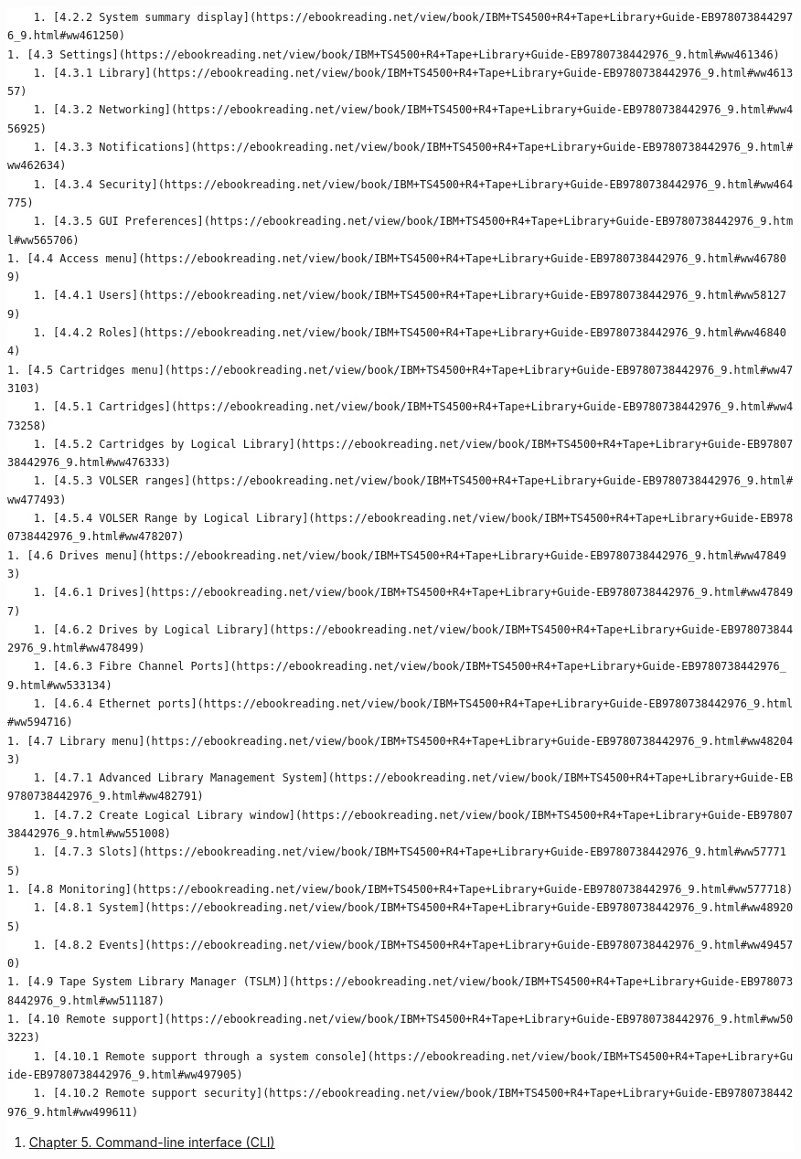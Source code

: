         1. [4.2.2 System summary display](https://ebookreading.net/view/book/IBM+TS4500+R4+Tape+Library+Guide-EB9780738442976_9.html#ww461250)
    1. [4.3 Settings](https://ebookreading.net/view/book/IBM+TS4500+R4+Tape+Library+Guide-EB9780738442976_9.html#ww461346)
        1. [4.3.1 Library](https://ebookreading.net/view/book/IBM+TS4500+R4+Tape+Library+Guide-EB9780738442976_9.html#ww461357)
        1. [4.3.2 Networking](https://ebookreading.net/view/book/IBM+TS4500+R4+Tape+Library+Guide-EB9780738442976_9.html#ww456925)
        1. [4.3.3 Notifications](https://ebookreading.net/view/book/IBM+TS4500+R4+Tape+Library+Guide-EB9780738442976_9.html#ww462634)
        1. [4.3.4 Security](https://ebookreading.net/view/book/IBM+TS4500+R4+Tape+Library+Guide-EB9780738442976_9.html#ww464775)
        1. [4.3.5 GUI Preferences](https://ebookreading.net/view/book/IBM+TS4500+R4+Tape+Library+Guide-EB9780738442976_9.html#ww565706)
    1. [4.4 Access menu](https://ebookreading.net/view/book/IBM+TS4500+R4+Tape+Library+Guide-EB9780738442976_9.html#ww467809)
        1. [4.4.1 Users](https://ebookreading.net/view/book/IBM+TS4500+R4+Tape+Library+Guide-EB9780738442976_9.html#ww581279)
        1. [4.4.2 Roles](https://ebookreading.net/view/book/IBM+TS4500+R4+Tape+Library+Guide-EB9780738442976_9.html#ww468404)
    1. [4.5 Cartridges menu](https://ebookreading.net/view/book/IBM+TS4500+R4+Tape+Library+Guide-EB9780738442976_9.html#ww473103)
        1. [4.5.1 Cartridges](https://ebookreading.net/view/book/IBM+TS4500+R4+Tape+Library+Guide-EB9780738442976_9.html#ww473258)
        1. [4.5.2 Cartridges by Logical Library](https://ebookreading.net/view/book/IBM+TS4500+R4+Tape+Library+Guide-EB9780738442976_9.html#ww476333)
        1. [4.5.3 VOLSER ranges](https://ebookreading.net/view/book/IBM+TS4500+R4+Tape+Library+Guide-EB9780738442976_9.html#ww477493)
        1. [4.5.4 VOLSER Range by Logical Library](https://ebookreading.net/view/book/IBM+TS4500+R4+Tape+Library+Guide-EB9780738442976_9.html#ww478207)
    1. [4.6 Drives menu](https://ebookreading.net/view/book/IBM+TS4500+R4+Tape+Library+Guide-EB9780738442976_9.html#ww478493)
        1. [4.6.1 Drives](https://ebookreading.net/view/book/IBM+TS4500+R4+Tape+Library+Guide-EB9780738442976_9.html#ww478497)
        1. [4.6.2 Drives by Logical Library](https://ebookreading.net/view/book/IBM+TS4500+R4+Tape+Library+Guide-EB9780738442976_9.html#ww478499)
        1. [4.6.3 Fibre Channel Ports](https://ebookreading.net/view/book/IBM+TS4500+R4+Tape+Library+Guide-EB9780738442976_9.html#ww533134)
        1. [4.6.4 Ethernet ports](https://ebookreading.net/view/book/IBM+TS4500+R4+Tape+Library+Guide-EB9780738442976_9.html#ww594716)
    1. [4.7 Library menu](https://ebookreading.net/view/book/IBM+TS4500+R4+Tape+Library+Guide-EB9780738442976_9.html#ww482043)
        1. [4.7.1 Advanced Library Management System](https://ebookreading.net/view/book/IBM+TS4500+R4+Tape+Library+Guide-EB9780738442976_9.html#ww482791)
        1. [4.7.2 Create Logical Library window](https://ebookreading.net/view/book/IBM+TS4500+R4+Tape+Library+Guide-EB9780738442976_9.html#ww551008)
        1. [4.7.3 Slots](https://ebookreading.net/view/book/IBM+TS4500+R4+Tape+Library+Guide-EB9780738442976_9.html#ww577715)
    1. [4.8 Monitoring](https://ebookreading.net/view/book/IBM+TS4500+R4+Tape+Library+Guide-EB9780738442976_9.html#ww577718)
        1. [4.8.1 System](https://ebookreading.net/view/book/IBM+TS4500+R4+Tape+Library+Guide-EB9780738442976_9.html#ww489205)
        1. [4.8.2 Events](https://ebookreading.net/view/book/IBM+TS4500+R4+Tape+Library+Guide-EB9780738442976_9.html#ww494570)
    1. [4.9 Tape System Library Manager (TSLM)](https://ebookreading.net/view/book/IBM+TS4500+R4+Tape+Library+Guide-EB9780738442976_9.html#ww511187)
    1. [4.10 Remote support](https://ebookreading.net/view/book/IBM+TS4500+R4+Tape+Library+Guide-EB9780738442976_9.html#ww503223)
        1. [4.10.1 Remote support through a system console](https://ebookreading.net/view/book/IBM+TS4500+R4+Tape+Library+Guide-EB9780738442976_9.html#ww497905)
        1. [4.10.2 Remote support security](https://ebookreading.net/view/book/IBM+TS4500+R4+Tape+Library+Guide-EB9780738442976_9.html#ww499611)
1. [Chapter 5. Command-line interface (CLI)](https://ebookreading.net/view/book/IBM+TS4500+R4+Tape+Library+Guide-EB9780738442976_10.html#ww478734)